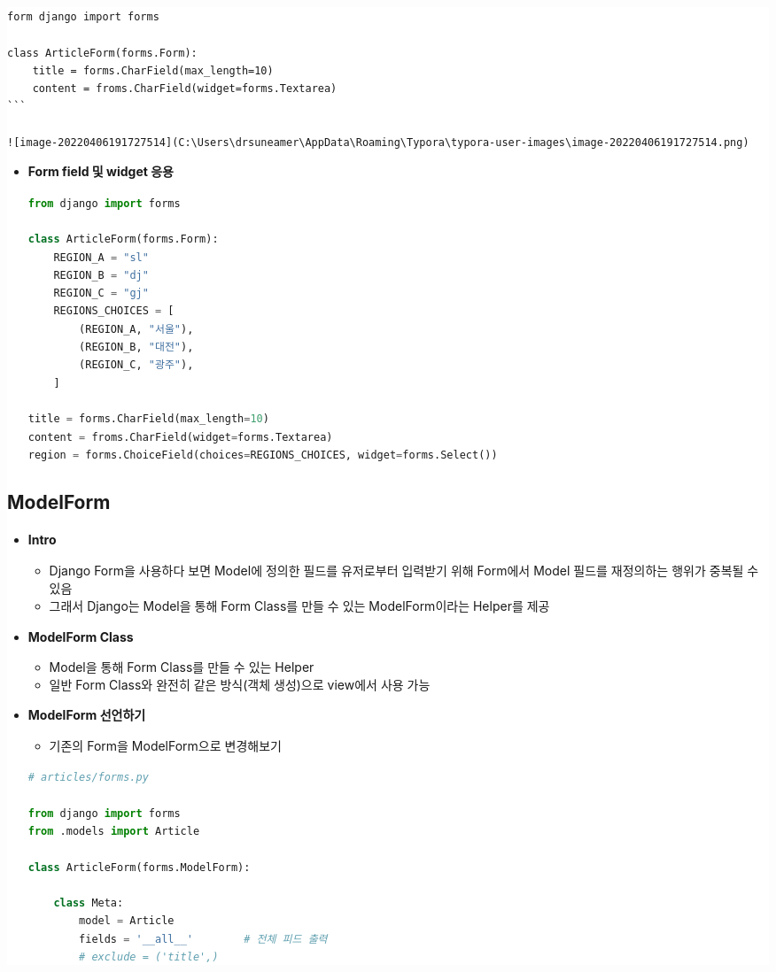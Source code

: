     form django import forms
    
    class ArticleForm(forms.Form):
        title = forms.CharField(max_length=10)
        content = froms.CharField(widget=forms.Textarea)
    ```

    ![image-20220406191727514](C:\Users\drsuneamer\AppData\Roaming\Typora\typora-user-images\image-20220406191727514.png)



- **Form field 및 widget 응용**

  ```python
  from django import forms
  
  class ArticleForm(forms.Form):
      REGION_A = "sl"
      REGION_B = "dj"
      REGION_C = "gj"
      REGIONS_CHOICES = [
          (REGION_A, "서울"),
          (REGION_B, "대전"),
          (REGION_C, "광주"),
      ]
  
  title = forms.CharField(max_length=10)
  content = froms.CharField(widget=forms.Textarea)
  region = forms.ChoiceField(choices=REGIONS_CHOICES, widget=forms.Select())
  ```

  



## ModelForm

- **Intro**
  - Django Form을 사용하다 보면 Model에 정의한 필드를 유저로부터 입력받기 위해 Form에서 Model 필드를 재정의하는 행위가 중복될 수 있음
  - 그래서 Django는 Model을 통해 Form Class를 만들 수 있는 ModelForm이라는 Helper를 제공



- **ModelForm Class**
  - Model을 통해 Form Class를 만들 수 있는 Helper
  - 일반 Form Class와 완전히 같은 방식(객체 생성)으로 view에서 사용 가능



- **ModelForm 선언하기**

  - 기존의 Form을 ModelForm으로 변경해보기

  ```python
  # articles/forms.py
  
  from django import forms
  from .models import Article
  
  class ArticleForm(forms.ModelForm):
      
      class Meta:
          model = Article
          fields = '__all__'		# 전체 피드 출력
          # exclude = ('title',)
  ```
